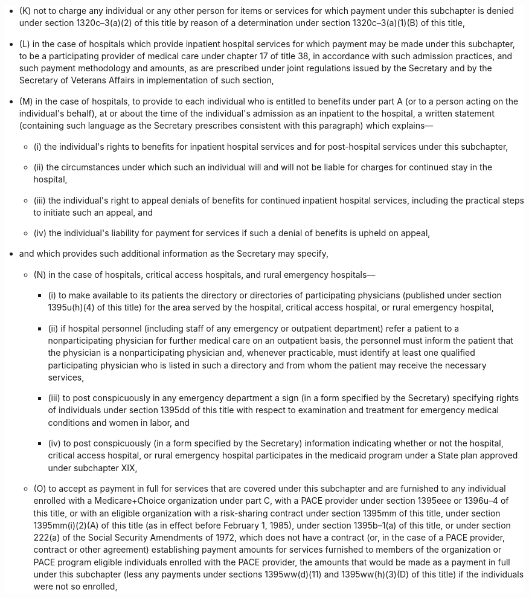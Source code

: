   * (K) not to charge any individual or any other person for items or services for which payment under this subchapter is denied under section 1320c–3(a)(2) of this title by reason of a determination under section 1320c–3(a)(1)(B) of this title,

  * (L) in the case of hospitals which provide inpatient hospital services for which payment may be made under this subchapter, to be a participating provider of medical care under chapter 17 of title 38, in accordance with such admission practices, and such payment methodology and amounts, as are prescribed under joint regulations issued by the Secretary and by the Secretary of Veterans Affairs in implementation of such section,

  * (M) in the case of hospitals, to provide to each individual who is entitled to benefits under part A (or to a person acting on the individual's behalf), at or about the time of the individual's admission as an inpatient to the hospital, a written statement (containing such language as the Secretary prescribes consistent with this paragraph) which explains—

    * (i) the individual's rights to benefits for inpatient hospital services and for post-hospital services under this subchapter,

    * (ii) the circumstances under which such an individual will and will not be liable for charges for continued stay in the hospital,

    * (iii) the individual's right to appeal denials of benefits for continued inpatient hospital services, including the practical steps to initiate such an appeal, and

    * (iv) the individual's liability for payment for services if such a denial of benefits is upheld on appeal,


* and which provides such additional information as the Secretary may specify,

  * (N) in the case of hospitals, critical access hospitals, and rural emergency hospitals—

    * (i) to make available to its patients the directory or directories of participating physicians (published under section 1395u(h)(4) of this title) for the area served by the hospital, critical access hospital, or rural emergency hospital,

    * (ii) if hospital personnel (including staff of any emergency or outpatient department) refer a patient to a nonparticipating physician for further medical care on an outpatient basis, the personnel must inform the patient that the physician is a nonparticipating physician and, whenever practicable, must identify at least one qualified participating physician who is listed in such a directory and from whom the patient may receive the necessary services,

    * (iii) to post conspicuously in any emergency department a sign (in a form specified by the Secretary) specifying rights of individuals under section 1395dd of this title with respect to examination and treatment for emergency medical conditions and women in labor, and

    * (iv) to post conspicuously (in a form specified by the Secretary) information indicating whether or not the hospital, critical access hospital, or rural emergency hospital participates in the medicaid program under a State plan approved under subchapter XIX,


  * (O) to accept as payment in full for services that are covered under this subchapter and are furnished to any individual enrolled with a Medicare+Choice organization under part C, with a PACE provider under section 1395eee or 1396u–4 of this title, or with an eligible organization with a risk-sharing contract under section 1395mm of this title, under section 1395mm(i)(2)(A) of this title (as in effect before February 1, 1985), under section 1395b–1(a) of this title, or under section 222(a) of the Social Security Amendments of 1972, which does not have a contract (or, in the case of a PACE provider, contract or other agreement) establishing payment amounts for services furnished to members of the organization or PACE program eligible individuals enrolled with the PACE provider, the amounts that would be made as a payment in full under this subchapter (less any payments under sections 1395ww(d)(11) and 1395ww(h)(3)(D) of this title) if the individuals were not so enrolled,
